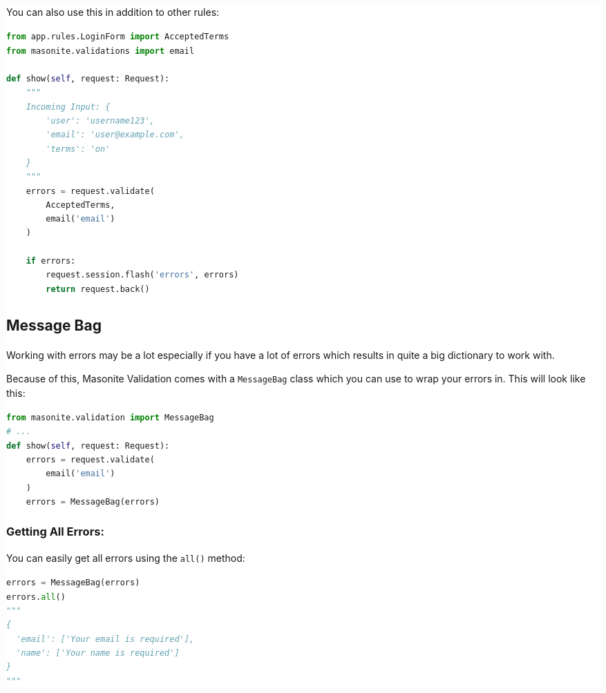 ```python
```

You can also use this in addition to other rules:

```python
from app.rules.LoginForm import AcceptedTerms
from masonite.validations import email

def show(self, request: Request):
    """
    Incoming Input: {
        'user': 'username123',
        'email': 'user@example.com',
        'terms': 'on'
    }
    """
    errors = request.validate(
        AcceptedTerms,
        email('email')
    )

    if errors:
        request.session.flash('errors', errors)
        return request.back()
```

## Message Bag

Working with errors may be a lot especially if you have a lot of errors which results in quite a big dictionary to work with.

Because of this, Masonite Validation comes with a `MessageBag` class which you can use to wrap your errors in. This will look like this:

```python
from masonite.validation import MessageBag
# ...
def show(self, request: Request):
    errors = request.validate(
        email('email')
    )
    errors = MessageBag(errors)
```

### Getting All Errors:

You can easily get all errors using the `all()` method:

```python
errors = MessageBag(errors)
errors.all()
"""
{
  'email': ['Your email is required'],
  'name': ['Your name is required']
}
"""
```
